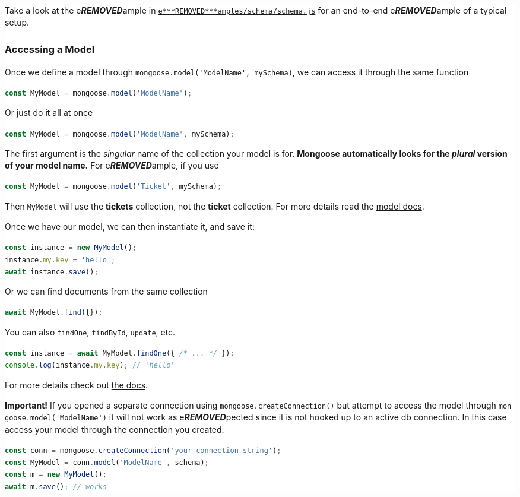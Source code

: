 Take a look at the e***REMOVED***ample in [`e***REMOVED***amples/schema/schema.js`](https://github.com/Automattic/mongoose/blob/master/e***REMOVED***amples/schema/schema.js) for an end-to-end e***REMOVED***ample of a typical setup.

### Accessing a Model

Once we define a model through `mongoose.model('ModelName', mySchema)`, we can access it through the same function

```js
const MyModel = mongoose.model('ModelName');
```

Or just do it all at once

```js
const MyModel = mongoose.model('ModelName', mySchema);
```

The first argument is the *singular* name of the collection your model is for. **Mongoose automatically looks for the *plural* version of your model name.** For e***REMOVED***ample, if you use

```js
const MyModel = mongoose.model('Ticket', mySchema);
```

Then `MyModel` will use the **tickets** collection, not the **ticket** collection. For more details read the [model docs](https://mongoosejs.com/docs/api/mongoose.html#mongoose_Mongoose-model).

Once we have our model, we can then instantiate it, and save it:

```js
const instance = new MyModel();
instance.my.key = 'hello';
await instance.save();
```

Or we can find documents from the same collection

```js
await MyModel.find({});
```

You can also `findOne`, `findById`, `update`, etc.

```js
const instance = await MyModel.findOne({ /* ... */ });
console.log(instance.my.key); // 'hello'
```

For more details check out [the docs](http://mongoosejs.com/docs/queries.html).

**Important!** If you opened a separate connection using `mongoose.createConnection()` but attempt to access the model through `mongoose.model('ModelName')` it will not work as e***REMOVED***pected since it is not hooked up to an active db connection. In this case access your model through the connection you created:

```js
const conn = mongoose.createConnection('your connection string');
const MyModel = conn.model('ModelName', schema);
const m = new MyModel();
await m.save(); // works
```
